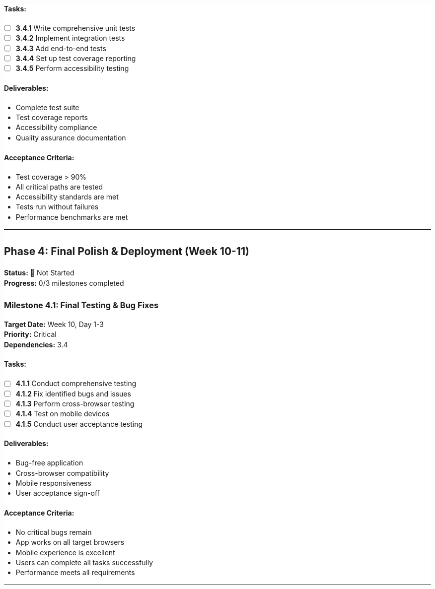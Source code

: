#### Tasks:
- [ ] **3.4.1** Write comprehensive unit tests
- [ ] **3.4.2** Implement integration tests
- [ ] **3.4.3** Add end-to-end tests
- [ ] **3.4.4** Set up test coverage reporting
- [ ] **3.4.5** Perform accessibility testing

#### Deliverables:
- Complete test suite
- Test coverage reports
- Accessibility compliance
- Quality assurance documentation

#### Acceptance Criteria:
- Test coverage > 90%
- All critical paths are tested
- Accessibility standards are met
- Tests run without failures
- Performance benchmarks are met

---

## Phase 4: Final Polish & Deployment (Week 10-11)
**Status:** 🔴 Not Started  
**Progress:** 0/3 milestones completed

### Milestone 4.1: Final Testing & Bug Fixes
**Target Date:** Week 10, Day 1-3  
**Priority:** Critical  
**Dependencies:** 3.4

#### Tasks:
- [ ] **4.1.1** Conduct comprehensive testing
- [ ] **4.1.2** Fix identified bugs and issues
- [ ] **4.1.3** Perform cross-browser testing
- [ ] **4.1.4** Test on mobile devices
- [ ] **4.1.5** Conduct user acceptance testing

#### Deliverables:
- Bug-free application
- Cross-browser compatibility
- Mobile responsiveness
- User acceptance sign-off

#### Acceptance Criteria:
- No critical bugs remain
- App works on all target browsers
- Mobile experience is excellent
- Users can complete all tasks successfully
- Performance meets all requirements

---